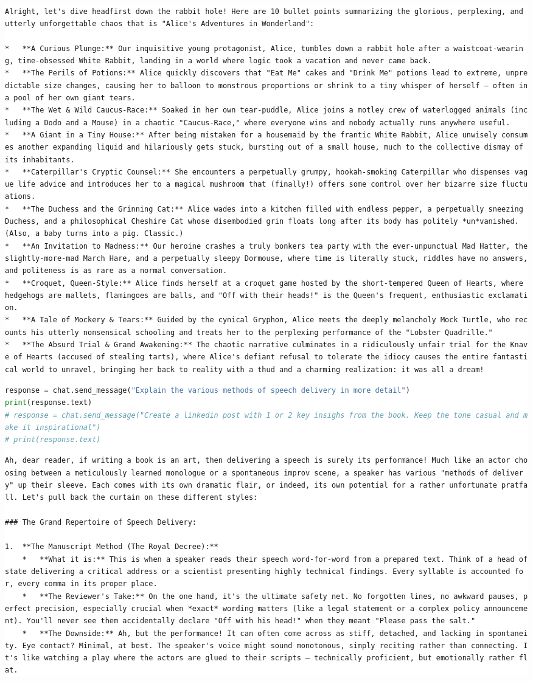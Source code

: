     Alright, let's dive headfirst down the rabbit hole! Here are 10 bullet points summarizing the glorious, perplexing, and utterly unforgettable chaos that is "Alice's Adventures in Wonderland":
    
    *   **A Curious Plunge:** Our inquisitive young protagonist, Alice, tumbles down a rabbit hole after a waistcoat-wearing, time-obsessed White Rabbit, landing in a world where logic took a vacation and never came back.
    *   **The Perils of Potions:** Alice quickly discovers that "Eat Me" cakes and "Drink Me" potions lead to extreme, unpredictable size changes, causing her to balloon to monstrous proportions or shrink to a tiny whisper of herself – often in a pool of her own giant tears.
    *   **The Wet & Wild Caucus-Race:** Soaked in her own tear-puddle, Alice joins a motley crew of waterlogged animals (including a Dodo and a Mouse) in a chaotic "Caucus-Race," where everyone wins and nobody actually runs anywhere useful.
    *   **A Giant in a Tiny House:** After being mistaken for a housemaid by the frantic White Rabbit, Alice unwisely consumes another expanding liquid and hilariously gets stuck, bursting out of a small house, much to the collective dismay of its inhabitants.
    *   **Caterpillar's Cryptic Counsel:** She encounters a perpetually grumpy, hookah-smoking Caterpillar who dispenses vague life advice and introduces her to a magical mushroom that (finally!) offers some control over her bizarre size fluctuations.
    *   **The Duchess and the Grinning Cat:** Alice wades into a kitchen filled with endless pepper, a perpetually sneezing Duchess, and a philosophical Cheshire Cat whose disembodied grin floats long after its body has politely *un*vanished. (Also, a baby turns into a pig. Classic.)
    *   **An Invitation to Madness:** Our heroine crashes a truly bonkers tea party with the ever-unpunctual Mad Hatter, the slightly-more-mad March Hare, and a perpetually sleepy Dormouse, where time is literally stuck, riddles have no answers, and politeness is as rare as a normal conversation.
    *   **Croquet, Queen-Style:** Alice finds herself at a croquet game hosted by the short-tempered Queen of Hearts, where hedgehogs are mallets, flamingoes are balls, and "Off with their heads!" is the Queen's frequent, enthusiastic exclamation.
    *   **A Tale of Mockery & Tears:** Guided by the cynical Gryphon, Alice meets the deeply melancholy Mock Turtle, who recounts his utterly nonsensical schooling and treats her to the perplexing performance of the "Lobster Quadrille."
    *   **The Absurd Trial & Grand Awakening:** The chaotic narrative culminates in a ridiculously unfair trial for the Knave of Hearts (accused of stealing tarts), where Alice's defiant refusal to tolerate the idiocy causes the entire fantastical world to unravel, bringing her back to reality with a thud and a charming realization: it was all a dream!



```python
response = chat.send_message("Explain the various methods of speech delivery in more detail")
print(response.text)
# response = chat.send_message("Create a linkedin post with 1 or 2 key insighs from the book. Keep the tone casual and make it inspirational")
# print(response.text)
```

    Ah, dear reader, if writing a book is an art, then delivering a speech is surely its performance! Much like an actor choosing between a meticulously learned monologue or a spontaneous improv scene, a speaker has various "methods of delivery" up their sleeve. Each comes with its own dramatic flair, or indeed, its own potential for a rather unfortunate pratfall. Let's pull back the curtain on these different styles:
    
    ### The Grand Repertoire of Speech Delivery:
    
    1.  **The Manuscript Method (The Royal Decree):**
        *   **What it is:** This is when a speaker reads their speech word-for-word from a prepared text. Think of a head of state delivering a critical address or a scientist presenting highly technical findings. Every syllable is accounted for, every comma in its proper place.
        *   **The Reviewer's Take:** On the one hand, it's the ultimate safety net. No forgotten lines, no awkward pauses, perfect precision, especially crucial when *exact* wording matters (like a legal statement or a complex policy announcement). You'll never see them accidentally declare "Off with his head!" when they meant "Please pass the salt."
        *   **The Downside:** Ah, but the performance! It can often come across as stiff, detached, and lacking in spontaneity. Eye contact? Minimal, at best. The speaker's voice might sound monotonous, simply reciting rather than connecting. It's like watching a play where the actors are glued to their scripts – technically proficient, but emotionally rather flat.
    